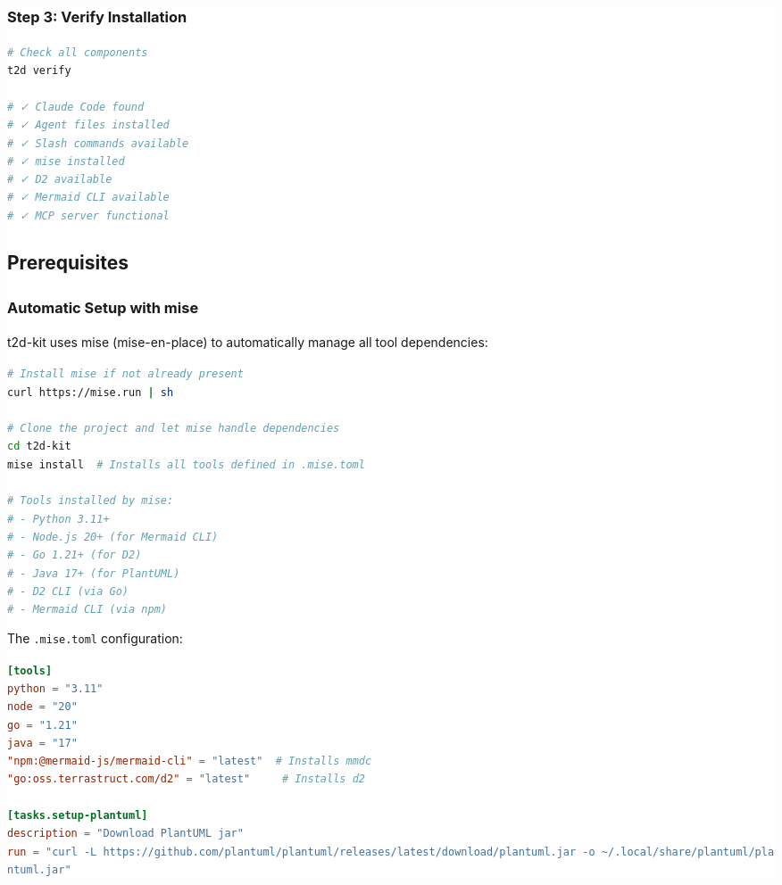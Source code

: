 ### Step 3: Verify Installation
```bash
# Check all components
t2d verify

# ✓ Claude Code found
# ✓ Agent files installed
# ✓ Slash commands available
# ✓ mise installed
# ✓ D2 available
# ✓ Mermaid CLI available
# ✓ MCP server functional
```

## Prerequisites

### Automatic Setup with mise

t2d-kit uses mise (mise-en-place) to automatically manage all tool dependencies:

```bash
# Install mise if not already present
curl https://mise.run | sh

# Clone the project and let mise handle dependencies
cd t2d-kit
mise install  # Installs all tools defined in .mise.toml

# Tools installed by mise:
# - Python 3.11+
# - Node.js 20+ (for Mermaid CLI)
# - Go 1.21+ (for D2)
# - Java 17+ (for PlantUML)
# - D2 CLI (via Go)
# - Mermaid CLI (via npm)
```

The `.mise.toml` configuration:
```toml
[tools]
python = "3.11"
node = "20"
go = "1.21"
java = "17"
"npm:@mermaid-js/mermaid-cli" = "latest"  # Installs mmdc
"go:oss.terrastruct.com/d2" = "latest"     # Installs d2

[tasks.setup-plantuml]
description = "Download PlantUML jar"
run = "curl -L https://github.com/plantuml/plantuml/releases/latest/download/plantuml.jar -o ~/.local/share/plantuml/plantuml.jar"
```
